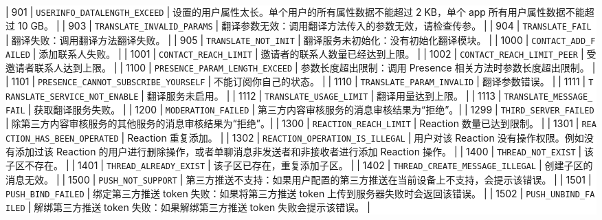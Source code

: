 | 901    | `USERINFO_DATALENGTH_EXCEED`    | 设置的用户属性太长。单个用户的所有属性数据不能超过 2 KB，单个 app 所有用户属性数据不能超过 10 GB。 |
| 903    | `TRANSLATE_INVALID_PARAMS`     | 翻译参数无效：调用翻译方法传入的参数无效，请检查传参。    |
| 904    | `TRANSLATE_FAIL`          | 翻译失败：调用翻译方法翻译失败。               |
| 905    | `TRANSLATE_NOT_INIT`        | 翻译服务未初始化：没有初始化翻译模块。            |
| 1000   | `CONTACT_ADD_FAILED`        | 添加联系人失败。                       |
| 1001   | `CONTACT_REACH_LIMIT`       | 邀请者的联系人数量已经达到上限。                |
| 1002   | `CONTACT_REACH_LIMIT_PEER`     | 受邀请者联系人达到上限。                   |
| 1100   | `PRESENCE_PARAM_LENGTH_EXCEED`   | 参数长度超出限制：调用 Presence 相关方法时参数长度超出限制。 |
| 1101   | `PRESENCE_CANNOT_SUBSCRIBE_YOURSELF`   | 不能订阅你自己的状态。 |
| 1110   | `TRANSLATE_PARAM_INVALID`     | 翻译参数错误。                        |
| 1111   | `TRANSLATE_SERVICE_NOT_ENABLE`   | 翻译服务未启用。                       |
| 1112   | `TRANSLATE_USAGE_LIMIT`      | 翻译用量达到上限。                      |
| 1113   | `TRANSLATE_MESSAGE_FAIL`      | 获取翻译服务失败。  |
| 1200	 | `MODERATION_FAILED`	| 第三方内容审核服务的消息审核结果为“拒绝”。|
| 1299	 | `THIRD_SERVER_FAILED`	| 除第三方内容审核服务的其他服务的消息审核结果为“拒绝”。|
| 1300   | `REACTION_REACH_LIMIT`       | Reaction 数量已达到限制。                   |
| 1301   | `REACTION_HAS_BEEN_OPERATED`    | Reaction 重复添加。                      |
| 1302   | `REACTION_OPERATION_IS_ILLEGAL`  | 用户对该 Reaction 没有操作权限。例如没有添加过该 Reaction 的用户进行删除操作，或者单聊消息非发送者和非接收者进行添加 Reaction 操作。 |
| 1400   | `THREAD_NOT_EXIST`         | 该子区不存在。                        |
| 1401   | `THREAD_ALREADY_EXIST`      | 该子区已存在，重复添加子区。                 |
| 1402   | `THREAD_CREATE_MESSAGE_ILLEGAL`  | 创建子区的消息无效。                   |
| 1500   | `PUSH_NOT_SUPPORT`         | 第三方推送不支持：如果用户配置的第三方推送在当前设备上不支持，会提示该错误。 |
| 1501   | `PUSH_BIND_FAILED`         | 绑定第三方推送 token 失败：如果将第三方推送 token 上传到服务器失败时会返回该错误。 |
| 1502   | `PUSH_UNBIND_FAILED`        | 解绑第三方推送 token 失败：如果解绑第三方推送 token 失败会提示该错误。 |